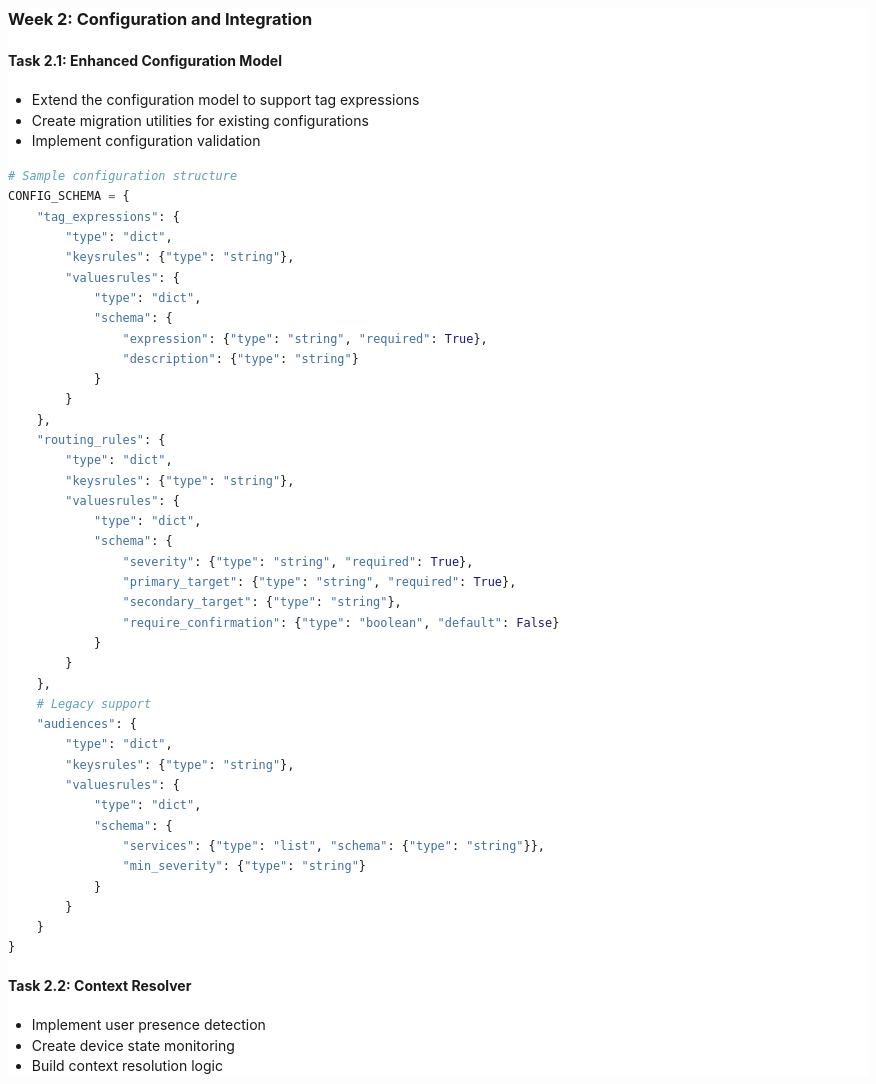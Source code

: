 ### Week 2: Configuration and Integration

#### Task 2.1: Enhanced Configuration Model
- Extend the configuration model to support tag expressions
- Create migration utilities for existing configurations
- Implement configuration validation

```python
# Sample configuration structure
CONFIG_SCHEMA = {
    "tag_expressions": {
        "type": "dict",
        "keysrules": {"type": "string"},
        "valuesrules": {
            "type": "dict",
            "schema": {
                "expression": {"type": "string", "required": True},
                "description": {"type": "string"}
            }
        }
    },
    "routing_rules": {
        "type": "dict",
        "keysrules": {"type": "string"},
        "valuesrules": {
            "type": "dict",
            "schema": {
                "severity": {"type": "string", "required": True},
                "primary_target": {"type": "string", "required": True},
                "secondary_target": {"type": "string"},
                "require_confirmation": {"type": "boolean", "default": False}
            }
        }
    },
    # Legacy support
    "audiences": {
        "type": "dict",
        "keysrules": {"type": "string"},
        "valuesrules": {
            "type": "dict",
            "schema": {
                "services": {"type": "list", "schema": {"type": "string"}},
                "min_severity": {"type": "string"}
            }
        }
    }
}
```

#### Task 2.2: Context Resolver
- Implement user presence detection
- Create device state monitoring
- Build context resolution logic
